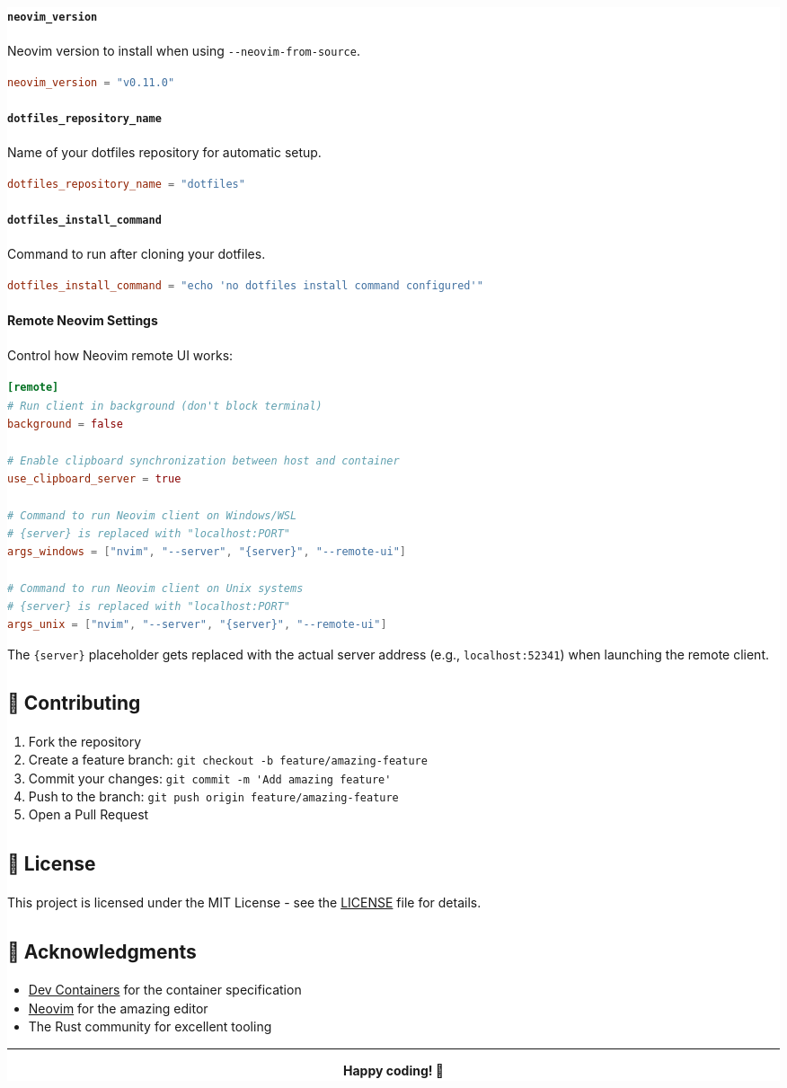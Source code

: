 #### `neovim_version`
Neovim version to install when using `--neovim-from-source`.
```toml
neovim_version = "v0.11.0"
```

#### `dotfiles_repository_name`
Name of your dotfiles repository for automatic setup.
```toml
dotfiles_repository_name = "dotfiles"
```

#### `dotfiles_install_command`
Command to run after cloning your dotfiles.
```toml
dotfiles_install_command = "echo 'no dotfiles install command configured'"
```

#### Remote Neovim Settings

Control how Neovim remote UI works:

```toml
[remote]
# Run client in background (don't block terminal)
background = false

# Enable clipboard synchronization between host and container
use_clipboard_server = true

# Command to run Neovim client on Windows/WSL
# {server} is replaced with "localhost:PORT"
args_windows = ["nvim", "--server", "{server}", "--remote-ui"]

# Command to run Neovim client on Unix systems
# {server} is replaced with "localhost:PORT"  
args_unix = ["nvim", "--server", "{server}", "--remote-ui"]
```

The `{server}` placeholder gets replaced with the actual server address (e.g., `localhost:52341`) when launching the remote client.

## 🤝 Contributing

1. Fork the repository
2. Create a feature branch: `git checkout -b feature/amazing-feature`
3. Commit your changes: `git commit -m 'Add amazing feature'`
4. Push to the branch: `git push origin feature/amazing-feature`
5. Open a Pull Request

## 📄 License

This project is licensed under the MIT License - see the [LICENSE](LICENSE) file for details.

## 🙏 Acknowledgments

- [Dev Containers](https://containers.dev/) for the container specification
- [Neovim](https://neovim.io/) for the amazing editor
- The Rust community for excellent tooling

---

<div align="center">
  <strong>Happy coding! 🎉</strong>
</div>
